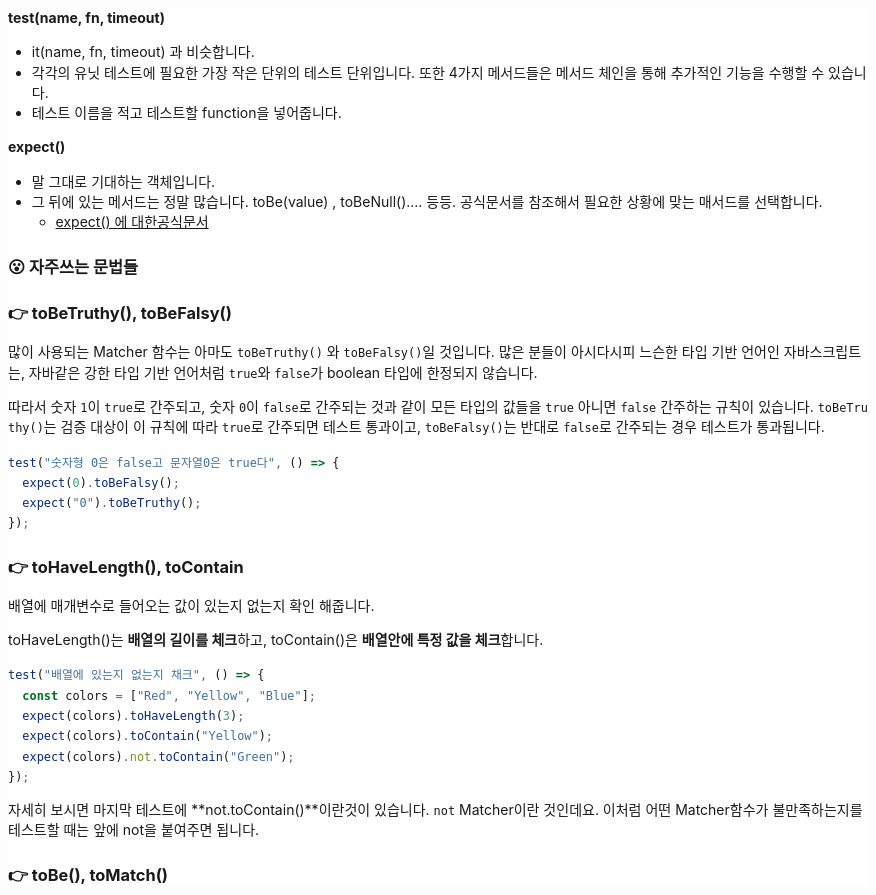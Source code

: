 **test(name, fn, timeout)** 

- it(name, fn, timeout) 과 비슷합니다.
- 각각의 유닛 테스트에 필요한 가장 작은 단위의 테스트 단위입니다. 또한 4가지 메서드들은 메서드 체인을 통해 추가적인 기능을 수행할 수 있습니다.
- 테스트 이름을 적고 테스트할 function을 넣어줍니다.

**expect()**

- 말 그대로 기대하는 객체입니다. 
- 그 뒤에 있는 메서드는 정말 많습니다. toBe(value) , toBeNull().... 등등. 공식문서를 참조해서 필요한 상황에 맞는 매서드를 선택합니다.   
  - [expect() 에 대한공식문서](https://jestjs.io/docs/expect) 





### 😮 자주쓰는 문법들

### 👉 toBeTruthy(), toBeFalsy()

많이 사용되는 Matcher 함수는 아마도 `toBeTruthy()` 와 `toBeFalsy()`일 것입니다. 많은 분들이 아시다시피 느슨한 타입 기반 언어인 자바스크립트는, 자바같은 강한 타입 기반 언어처럼 `true`와 `false`가 boolean 타입에 한정되지 않습니다.

따라서 숫자 `1`이 `true`로 간주되고, 숫자 `0`이 `false`로 간주되는 것과 같이 모든 타입의 값들을 `true` 아니면 `false` 간주하는 규칙이 있습니다. `toBeTruthy()`는 검증 대상이 이 규칙에 따라 `true`로 간주되면 테스트 통과이고, `toBeFalsy()`는 반대로 `false`로 간주되는 경우 테스트가 통과됩니다.

```js
test("숫자형 0은 false고 문자열0은 true다", () => {
  expect(0).toBeFalsy();
  expect("0").toBeTruthy();
});
```





### 👉 toHaveLength(), toContain

배열에 매개변수로 들어오는 값이 있는지 없는지 확인 해줍니다. 

toHaveLength()는 **배열의 길이를 체크**하고, toContain()은 **배열안에 특정 값을 체크**합니다.

```ts
test("배열에 있는지 없는지 채크", () => {
  const colors = ["Red", "Yellow", "Blue"];
  expect(colors).toHaveLength(3);
  expect(colors).toContain("Yellow");
  expect(colors).not.toContain("Green");
});
```

자세히 보시면 마지막 테스트에  **not.toContain()**이란것이 있습니다. `not` Matcher이란 것인데요. 이처럼 어떤 Matcher함수가 불만족하는지를 테스트할 때는 앞에 not을 붙여주면 됩니다.



### 👉 toBe(), toMatch()
